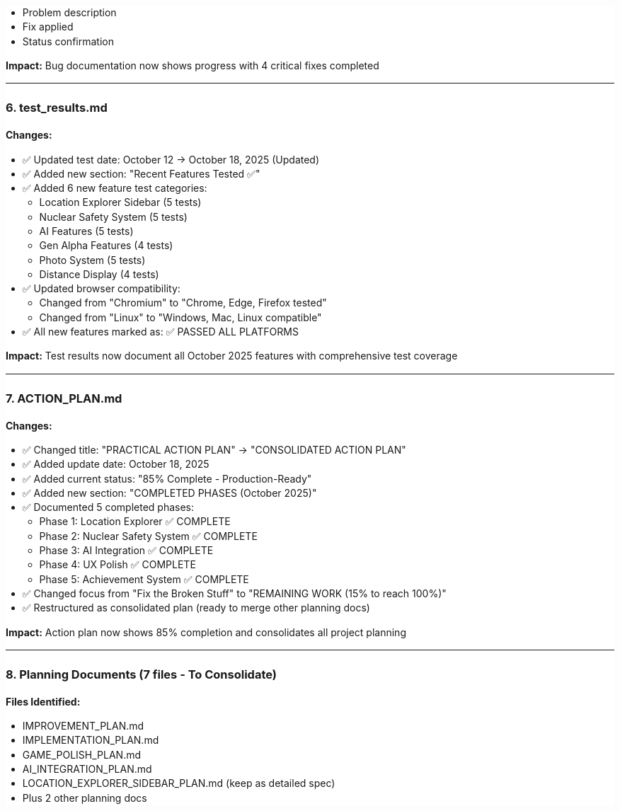   - Problem description
  - Fix applied
  - Status confirmation

**Impact:** Bug documentation now shows progress with 4 critical fixes completed

---

### 6. test_results.md
**Changes:**
- ✅ Updated test date: October 12 → October 18, 2025 (Updated)
- ✅ Added new section: "Recent Features Tested ✅"
- ✅ Added 6 new feature test categories:
  - Location Explorer Sidebar (5 tests)
  - Nuclear Safety System (5 tests)
  - AI Features (5 tests)
  - Gen Alpha Features (4 tests)
  - Photo System (5 tests)
  - Distance Display (4 tests)
- ✅ Updated browser compatibility:
  - Changed from "Chromium" to "Chrome, Edge, Firefox tested"
  - Changed from "Linux" to "Windows, Mac, Linux compatible"
- ✅ All new features marked as: ✅ PASSED ALL PLATFORMS

**Impact:** Test results now document all October 2025 features with comprehensive test coverage

---

### 7. ACTION_PLAN.md
**Changes:**
- ✅ Changed title: "PRACTICAL ACTION PLAN" → "CONSOLIDATED ACTION PLAN"
- ✅ Added update date: October 18, 2025
- ✅ Added current status: "85% Complete - Production-Ready"
- ✅ Added new section: "COMPLETED PHASES (October 2025)"
- ✅ Documented 5 completed phases:
  - Phase 1: Location Explorer ✅ COMPLETE
  - Phase 2: Nuclear Safety System ✅ COMPLETE
  - Phase 3: AI Integration ✅ COMPLETE
  - Phase 4: UX Polish ✅ COMPLETE
  - Phase 5: Achievement System ✅ COMPLETE
- ✅ Changed focus from "Fix the Broken Stuff" to "REMAINING WORK (15% to reach 100%)"
- ✅ Restructured as consolidated plan (ready to merge other planning docs)

**Impact:** Action plan now shows 85% completion and consolidates all project planning

---

### 8. Planning Documents (7 files - To Consolidate)
**Files Identified:**
- IMPROVEMENT_PLAN.md
- IMPLEMENTATION_PLAN.md
- GAME_POLISH_PLAN.md
- AI_INTEGRATION_PLAN.md
- LOCATION_EXPLORER_SIDEBAR_PLAN.md (keep as detailed spec)
- Plus 2 other planning docs

